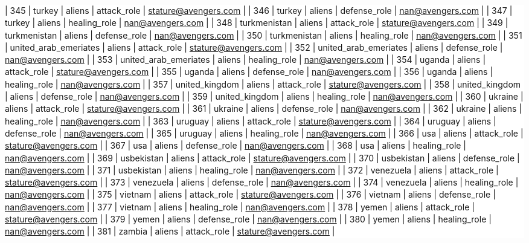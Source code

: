 |  345 | turkey                   | aliens            | attack_role  | stature@avengers.com             |
|  346 | turkey                   | aliens            | defense_role | nan@avengers.com                 |
|  347 | turkey                   | aliens            | healing_role | nan@avengers.com                 |
|  348 | turkmenistan             | aliens            | attack_role  | stature@avengers.com             |
|  349 | turkmenistan             | aliens            | defense_role | nan@avengers.com                 |
|  350 | turkmenistan             | aliens            | healing_role | nan@avengers.com                 |
|  351 | united_arab_emeriates    | aliens            | attack_role  | stature@avengers.com             |
|  352 | united_arab_emeriates    | aliens            | defense_role | nan@avengers.com                 |
|  353 | united_arab_emeriates    | aliens            | healing_role | nan@avengers.com                 |
|  354 | uganda                   | aliens            | attack_role  | stature@avengers.com             |
|  355 | uganda                   | aliens            | defense_role | nan@avengers.com                 |
|  356 | uganda                   | aliens            | healing_role | nan@avengers.com                 |
|  357 | united_kingdom           | aliens            | attack_role  | stature@avengers.com             |
|  358 | united_kingdom           | aliens            | defense_role | nan@avengers.com                 |
|  359 | united_kingdom           | aliens            | healing_role | nan@avengers.com                 |
|  360 | ukraine                  | aliens            | attack_role  | stature@avengers.com             |
|  361 | ukraine                  | aliens            | defense_role | nan@avengers.com                 |
|  362 | ukraine                  | aliens            | healing_role | nan@avengers.com                 |
|  363 | uruguay                  | aliens            | attack_role  | stature@avengers.com             |
|  364 | uruguay                  | aliens            | defense_role | nan@avengers.com                 |
|  365 | uruguay                  | aliens            | healing_role | nan@avengers.com                 |
|  366 | usa                      | aliens            | attack_role  | stature@avengers.com             |
|  367 | usa                      | aliens            | defense_role | nan@avengers.com                 |
|  368 | usa                      | aliens            | healing_role | nan@avengers.com                 |
|  369 | usbekistan               | aliens            | attack_role  | stature@avengers.com             |
|  370 | usbekistan               | aliens            | defense_role | nan@avengers.com                 |
|  371 | usbekistan               | aliens            | healing_role | nan@avengers.com                 |
|  372 | venezuela                | aliens            | attack_role  | stature@avengers.com             |
|  373 | venezuela                | aliens            | defense_role | nan@avengers.com                 |
|  374 | venezuela                | aliens            | healing_role | nan@avengers.com                 |
|  375 | vietnam                  | aliens            | attack_role  | stature@avengers.com             |
|  376 | vietnam                  | aliens            | defense_role | nan@avengers.com                 |
|  377 | vietnam                  | aliens            | healing_role | nan@avengers.com                 |
|  378 | yemen                    | aliens            | attack_role  | stature@avengers.com             |
|  379 | yemen                    | aliens            | defense_role | nan@avengers.com                 |
|  380 | yemen                    | aliens            | healing_role | nan@avengers.com                 |
|  381 | zambia                   | aliens            | attack_role  | stature@avengers.com             |